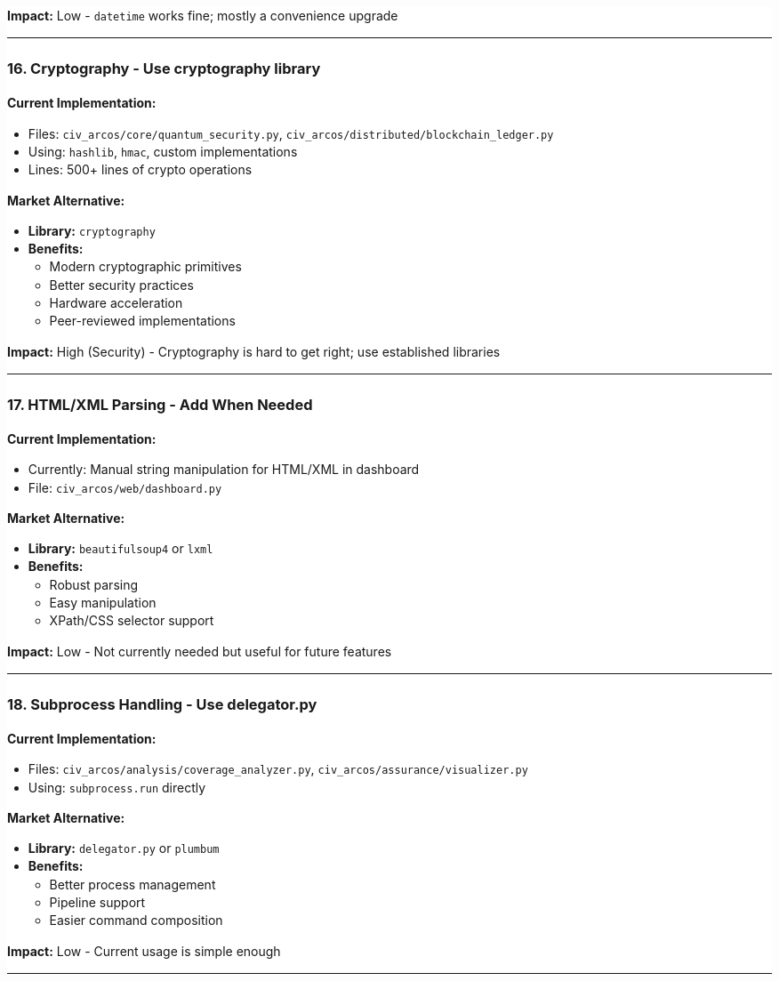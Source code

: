 **Impact:** Low - `datetime` works fine; mostly a convenience upgrade

---

### 16. Cryptography - Use cryptography library

**Current Implementation:**
- Files: `civ_arcos/core/quantum_security.py`, `civ_arcos/distributed/blockchain_ledger.py`
- Using: `hashlib`, `hmac`, custom implementations
- Lines: 500+ lines of crypto operations

**Market Alternative:**
- **Library:** `cryptography`
- **Benefits:**
  - Modern cryptographic primitives
  - Better security practices
  - Hardware acceleration
  - Peer-reviewed implementations

**Impact:** High (Security) - Cryptography is hard to get right; use established libraries

---

### 17. HTML/XML Parsing - Add When Needed

**Current Implementation:**
- Currently: Manual string manipulation for HTML/XML in dashboard
- File: `civ_arcos/web/dashboard.py`

**Market Alternative:**
- **Library:** `beautifulsoup4` or `lxml`
- **Benefits:**
  - Robust parsing
  - Easy manipulation
  - XPath/CSS selector support

**Impact:** Low - Not currently needed but useful for future features

---

### 18. Subprocess Handling - Use delegator.py

**Current Implementation:**
- Files: `civ_arcos/analysis/coverage_analyzer.py`, `civ_arcos/assurance/visualizer.py`
- Using: `subprocess.run` directly

**Market Alternative:**
- **Library:** `delegator.py` or `plumbum`
- **Benefits:**
  - Better process management
  - Pipeline support
  - Easier command composition

**Impact:** Low - Current usage is simple enough

---
